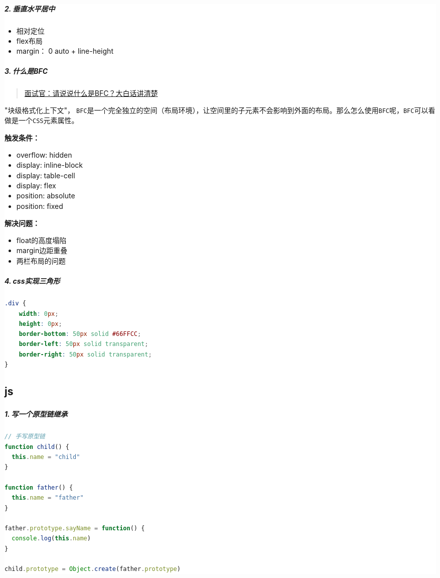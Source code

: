 ##### 2. 垂直水平居中

-   相对定位
-   flex布局
-   margin： 0 auto + line-height

##### 3. 什么是BFC

> [面试官：请说说什么是BFC？大白话讲清楚](https://juejin.cn/post/6950082193632788493)

"块级格式化上下文"， `BFC`是一个完全独立的空间（布局环境），让空间里的子元素不会影响到外面的布局。那么怎么使用`BFC`呢，`BFC`可以看做是一个`CSS`元素属性。

**触发条件：**

-   overflow: hidden
-   display: inline-block
-   display: table-cell
-   display: flex
-   position: absolute
-   position: fixed

**解决问题：**

-   float的高度塌陷
-   margin边距重叠
-   两栏布局的问题

##### 4. css实现三角形

```css
.div {
    width: 0px;
    height: 0px;
    border-bottom: 50px solid #66FFCC;
    border-left: 50px solid transparent;
    border-right: 50px solid transparent;
}
```

## js

##### 1. 写一个原型链继承

```javaScript
// 手写原型链
function child() {
  this.name = "child"
}

function father() {
  this.name = "father"
}

father.prototype.sayName = function() {
  console.log(this.name)
}

child.prototype = Object.create(father.prototype)
```
